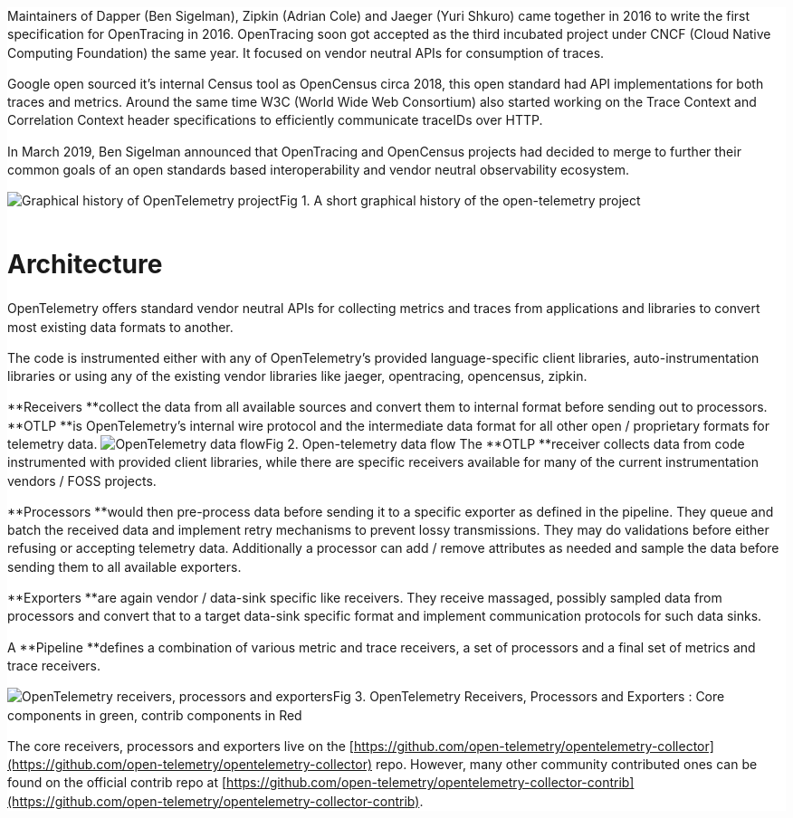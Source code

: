 Maintainers of Dapper (Ben Sigelman), Zipkin (Adrian Cole) and Jaeger (Yuri Shkuro) came together in 2016 to write the first specification for OpenTracing in 2016. OpenTracing soon got accepted as the third incubated project under CNCF (Cloud Native Computing Foundation) the same year. It focused on vendor neutral APIs for consumption of traces.

Google open sourced it’s internal Census tool as OpenCensus circa 2018, this open standard had API implementations for both traces and metrics. Around the same time W3C (World Wide Web Consortium) also started working on the Trace Context and Correlation Context header specifications to efficiently communicate traceIDs over HTTP.

In March 2019, Ben Sigelman announced that OpenTracing and OpenCensus projects had decided to merge to further their common goals of an open standards based interoperability and vendor neutral observability ecosystem.

![Graphical history of OpenTelemetry project](https://lh3.googleusercontent.com/efnww3EnuCcBNLGjsUWoPmt5Whl23R1Je4potAduy8oxAtN_bYaOm1fnHtQDKySWx__4Fl142CfWfPYmK1If-p9uOgfjmw3xgYnLYY0x45EFBhkN86LljkRTWsk-k8ESyFd6e8EO)Fig 1. A short graphical history of the open-telemetry project

# Architecture

OpenTelemetry offers standard vendor neutral APIs for collecting metrics and traces from applications and libraries to convert most existing data formats to another.

The code is instrumented either with any of OpenTelemetry’s provided language-specific client libraries, auto-instrumentation libraries or using any of the existing vendor libraries like jaeger, opentracing, opencensus, zipkin.

**Receivers **collect the data from all available sources and convert them to internal format before sending out to processors. **OTLP **is OpenTelemetry’s internal wire protocol and the intermediate data format for all other open / proprietary formats for telemetry data.
![OpenTelemetry data flow](/img/blog/2020/07/Copy-of-fig-2---Open-Telemetry-data-flow--1-.webp)Fig 2. Open-telemetry data flow
The **OTLP **receiver collects data from code instrumented with provided client libraries, while there are specific receivers available for many of the current instrumentation vendors / FOSS projects.

**Processors **would then pre-process data before sending it to a specific exporter as defined in the pipeline. They queue and batch the received data and implement retry mechanisms to prevent lossy transmissions. They may do validations before either refusing or accepting telemetry data. Additionally a processor can add / remove attributes as needed and sample the data before sending them to all available exporters.

**Exporters **are again vendor / data-sink specific like receivers. They receive massaged, possibly sampled data from processors and convert that to a target data-sink specific format and implement communication protocols for such data sinks.

A **Pipeline **defines a combination of various metric and trace receivers, a set of processors and a final set of metrics and trace receivers.

![OpenTelemetry receivers, processors and exporters](https://lh5.googleusercontent.com/mRc_j2ZiBvrIxHL0NCH7_aVROB8P8vSJ36vxrygh65uAshupJ2aepeQq949wQSuN2ZC2HrnaNUfUjAJqVPANdo8_waeC3UytWzI0fW6foMD3oISajNNvs5kWNhIS71qMuC_kk1q7)Fig 3. OpenTelemetry Receivers, Processors and Exporters : Core components in green, contrib components in Red

The core receivers, processors and exporters live on the [https://github.com/open-telemetry/opentelemetry-collector](https://github.com/open-telemetry/opentelemetry-collector) repo. However, many other community contributed ones can be found on the official contrib repo at [https://github.com/open-telemetry/opentelemetry-collector-contrib](https://github.com/open-telemetry/opentelemetry-collector-contrib).
